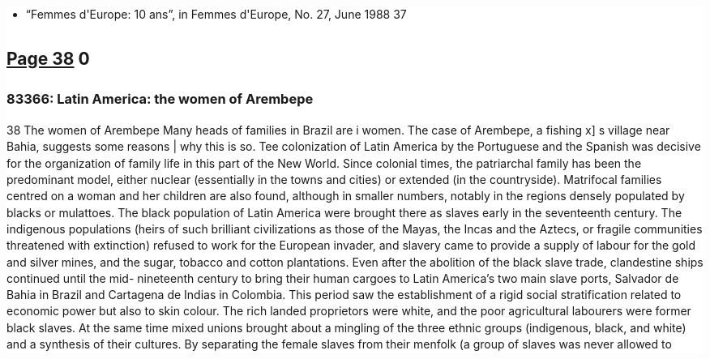 * “Femmes d'Europe: 10 ans”, in Femmes d'Europe, No. 27, June 1988 37

## [Page 38](https://demo.humlab.umu.se/courier/083386engo.pdf#page=38) 0

### 83366: Latin America: the women of Arembepe

38 
The women of Arembepe 
Many heads of families in Brazil are i 
women. The case of Arembepe, a fishing x] s 
village near Bahia, suggests some reasons | 
why this is so. 
Tee colonization of Latin America by the 
Portuguese and the Spanish was decisive for the 
organization of family life in this part of the New 
World. Since colonial times, the patriarchal 
family has been the predominant model, either 
nuclear (essentially in the towns and cities) or 
extended (in the countryside). Matrifocal families 
centred on a woman and her children are also 
found, although in smaller numbers, notably in 
the regions densely populated by blacks or 
mulattoes. 
The black population of Latin America were 
brought there as slaves early in the seventeenth 
century. The indigenous populations (heirs of 
such brilliant civilizations as those of the Mayas, 
the Incas and the Aztecs, or fragile communities 
threatened with extinction) refused to work for 
the European invader, and slavery came to 
provide a supply of labour for the gold and silver 
mines, and the sugar, tobacco and cotton 
plantations. 
Even after the abolition of the black slave 
trade, clandestine ships continued until the mid- 
nineteenth century to bring their human cargoes 
to Latin America’s two main slave ports, Salvador 
de Bahia in Brazil and Cartagena de Indias in 
Colombia. 
This period saw the establishment of a rigid 
social stratification related to economic power 
but also to skin colour. The rich landed 
proprietors were white, and the poor agricultural 
labourers were former black slaves. At the same 
time mixed unions brought about a mingling of 
the three ethnic groups (indigenous, black, and 
white) and a synthesis of their cultures. 
By separating the female slaves from their 
menfolk (a group of slaves was never allowed to 
 